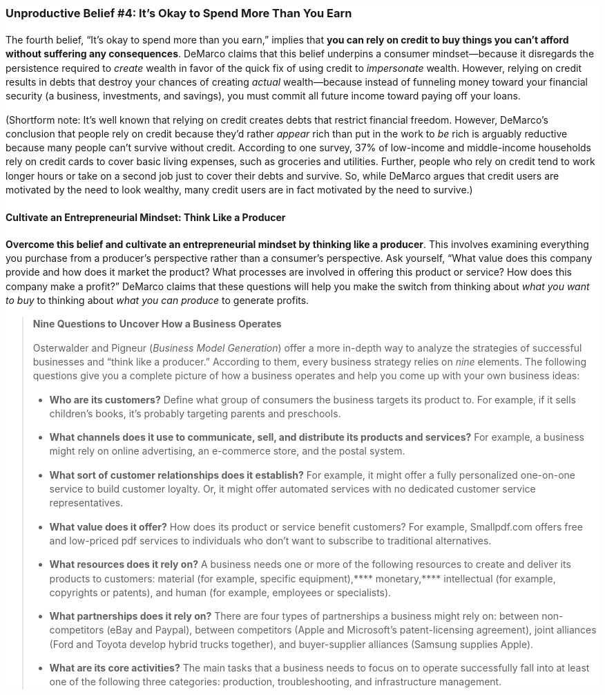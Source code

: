 ### Unproductive Belief #4: It’s Okay to Spend More Than You Earn

The fourth belief, “It’s okay to spend more than you earn,” implies that **you can rely on credit to buy things you can’t afford without suffering any consequences**. DeMarco claims that this belief underpins a consumer mindset—because it disregards the persistence required to _create_ wealth in favor of the quick fix of using credit to _impersonate_ wealth. However, relying on credit results in debts that destroy your chances of creating _actual_ wealth—because instead of funneling money toward your financial security (a business, investments, and savings), you must commit all future income toward paying off your loans.

(Shortform note: It’s well known that relying on credit creates debts that restrict financial freedom. However, DeMarco’s conclusion that people rely on credit because they’d rather _appear_ rich than put in the work to _be_ rich is arguably reductive because many people can’t survive without credit. According to one survey, 37% of low-income and middle-income households rely on credit cards to cover basic living expenses, such as groceries and utilities. Further, people who rely on credit tend to work longer hours or take on a second job just to cover their debts and survive. So, while DeMarco argues that credit users are motivated by the need to look wealthy, many credit users are in fact motivated by the need to survive.)

#### Cultivate an Entrepreneurial Mindset: Think Like a Producer

**Overcome this belief and cultivate an entrepreneurial mindset by thinking like a producer**. This involves examining everything you purchase from a producer’s perspective rather than a consumer’s perspective. Ask yourself, “What value does this company provide and how does it market the product? What processes are involved in offering this product or service? How does this company make a profit?” DeMarco claims that these questions will help you make the switch from thinking about _what you want to buy_ to thinking about _what you can produce_ to generate profits.

> **Nine Questions to Uncover How a Business Operates**
> 
> Osterwalder and Pigneur (_Business Model Generation_) offer a more in-depth way to analyze the strategies of successful businesses and “think like a producer.” According to them, every business strategy relies on _nine_ elements. The following questions give you a complete picture of how a business operates and help you come up with your own business ideas:
> 
>   * **Who are its customers?** Define what group of consumers the business targets its product to. For example, if it sells children’s books, it’s probably targeting parents and preschools.
> 
>   * **What channels does it use to communicate, sell, and distribute its products and services?** For example, a business might rely on online advertising, an e-commerce store, and the postal system.
> 
>   * **What sort of customer relationships does it establish?** For example, it might offer a fully personalized one-on-one service to build customer loyalty. Or, it might offer automated services with no dedicated customer service representatives.
> 
>   * **What value does it offer?** How does its product or service benefit customers? For example, Smallpdf.com offers free and low-priced pdf services to individuals who don’t want to subscribe to traditional alternatives.
> 
>   * **What resources does it rely on?** A business needs one or more of the following resources to create and deliver its products to customers: material (for example, specific equipment),**** monetary,**** intellectual (for example, copyrights or patents), and human (for example, employees or specialists).
> 
>   * **What partnerships does it rely on?** There are four types of partnerships a business might rely on: between non-competitors (eBay and Paypal), between competitors (Apple and Microsoft’s patent-licensing agreement), joint alliances (Ford and Toyota develop hybrid trucks together), and buyer-supplier alliances (Samsung supplies Apple).
> 
>   * **What are its core activities?** The main tasks that a business needs to focus on to operate successfully fall into at least one of the following three categories: production, troubleshooting, and infrastructure management.